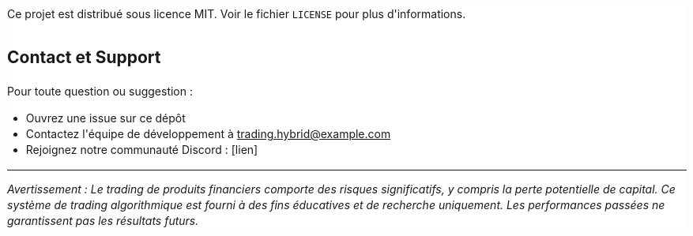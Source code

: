 Ce projet est distribué sous licence MIT. Voir le fichier `LICENSE` pour plus d'informations.

## Contact et Support

Pour toute question ou suggestion :
- Ouvrez une issue sur ce dépôt
- Contactez l'équipe de développement à trading.hybrid@example.com
- Rejoignez notre communauté Discord : [lien]

---

*Avertissement : Le trading de produits financiers comporte des risques significatifs, y compris la perte potentielle de capital. Ce système de trading algorithmique est fourni à des fins éducatives et de recherche uniquement. Les performances passées ne garantissent pas les résultats futurs.*
